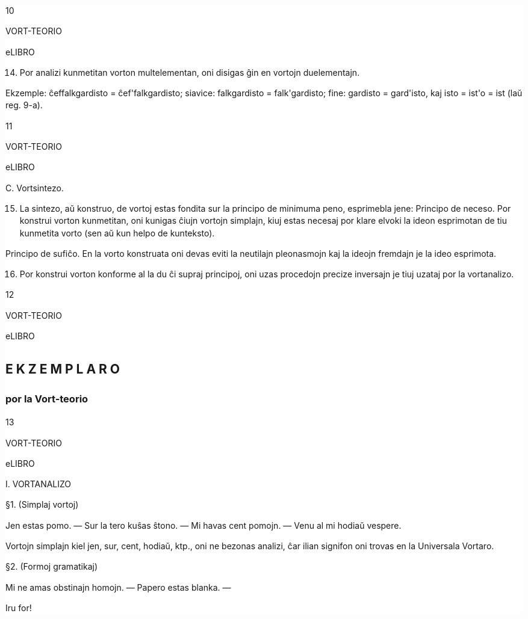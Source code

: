 10

VORT-TEORIO

eLIBRO

14. Por analizi kunmetitan vorton multelementan, oni disigas ĝin en vortojn duelementajn. 

Ekzemple: ĉeffalkgardisto = ĉef'falkgardisto; siavice: falkgardisto = falk'gardisto; fine: gardisto = gard'isto, kaj isto = ist'o = ist \(laŭ reg. 9-a\). 

11

VORT-TEORIO

eLIBRO

C. Vortsintezo. 

15. La sintezo, aŭ konstruo, de vortoj estas fondita sur la principo de minimuma peno, esprimebla jene: Principo de neceso. Por konstrui vorton kunmetitan, oni kunigas ĉiujn vortojn simplajn, kiuj estas necesaj por klare elvoki la ideon esprimotan de tiu kunmetita vorto \(sen aŭ kun helpo de kunteksto\). 

Principo de sufiĉo. En la vorto konstruata oni devas eviti la neutilajn pleonasmojn kaj la ideojn fremdajn je la ideo esprimota. 

16. Por konstrui vorton konforme al la du ĉi supraj principoj, oni uzas procedojn precize inversajn je tiuj uzataj por la vortanalizo. 

12

VORT-TEORIO

eLIBRO



## E K Z E M P L A R O

### por la Vort-teorio

13

VORT-TEORIO

eLIBRO

I. VORTANALIZO

§1. \(Simplaj vortoj\)

Jen estas pomo. — Sur la tero kuŝas ŝtono. — Mi havas cent pomojn. — Venu al mi hodiaŭ vespere. 

Vortojn simplajn kiel jen, sur, cent, hodiaŭ, ktp., oni ne bezonas analizi, ĉar ilian signifon oni trovas en la Universala Vortaro. 

§2. \(Formoj gramatikaj\)

Mi ne amas obstinajn homojn. — Papero estas blanka. —

Iru for\! 
